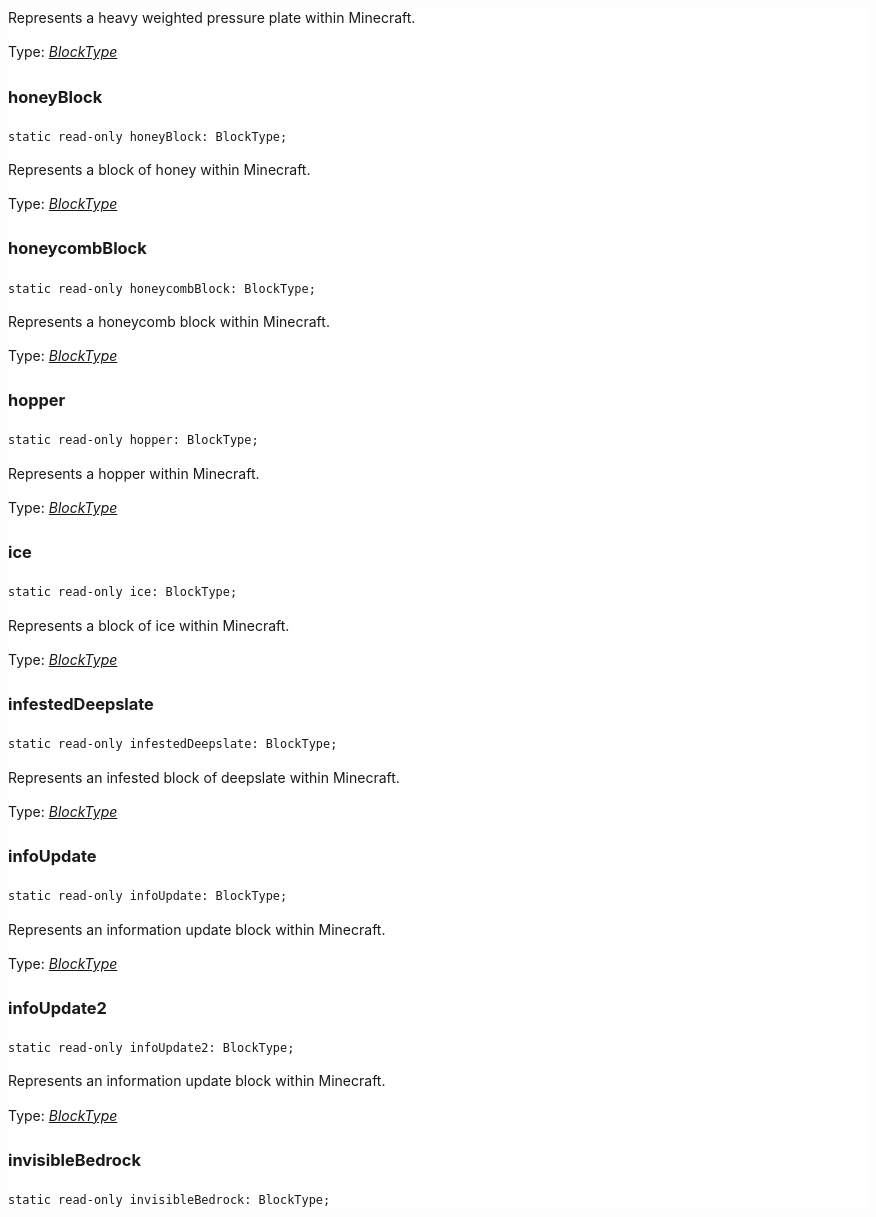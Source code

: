 Represents a heavy weighted pressure plate within Minecraft.

Type: [*BlockType*](BlockType.md)

### **honeyBlock**
`static read-only honeyBlock: BlockType;`

Represents a block of honey within Minecraft.

Type: [*BlockType*](BlockType.md)

### **honeycombBlock**
`static read-only honeycombBlock: BlockType;`

Represents a honeycomb block within Minecraft.

Type: [*BlockType*](BlockType.md)

### **hopper**
`static read-only hopper: BlockType;`

Represents a hopper within Minecraft.

Type: [*BlockType*](BlockType.md)

### **ice**
`static read-only ice: BlockType;`

Represents a block of ice within Minecraft.

Type: [*BlockType*](BlockType.md)

### **infestedDeepslate**
`static read-only infestedDeepslate: BlockType;`

Represents an infested block of deepslate within Minecraft.

Type: [*BlockType*](BlockType.md)

### **infoUpdate**
`static read-only infoUpdate: BlockType;`

Represents an information update block within Minecraft.

Type: [*BlockType*](BlockType.md)

### **infoUpdate2**
`static read-only infoUpdate2: BlockType;`

Represents an information update block within Minecraft.

Type: [*BlockType*](BlockType.md)

### **invisibleBedrock**
`static read-only invisibleBedrock: BlockType;`
